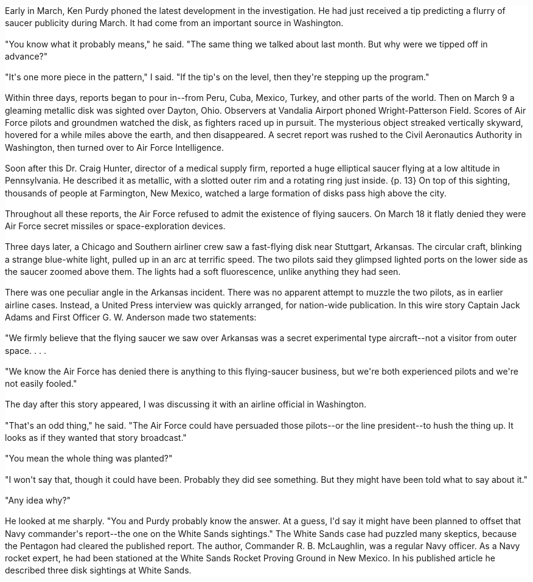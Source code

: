 Early in March, Ken Purdy phoned the latest development in the investigation. He had just received a tip predicting a flurry of saucer publicity during March. It had come from an important source in Washington.

"You know what it probably means," he said. "The same thing we talked about last month. But why were we tipped off in advance?"

"It's one more piece in the pattern," I said. "If the tip's on the level, then they're stepping up the program."

Within three days, reports began to pour in--from Peru, Cuba, Mexico, Turkey, and other parts of the world. Then on March 9 a gleaming metallic disk was sighted over Dayton, Ohio. Observers at Vandalia Airport phoned Wright-Patterson Field. Scores of Air Force pilots and groundmen watched the disk, as fighters raced up in pursuit. The mysterious object streaked vertically skyward, hovered for a while miles above the earth, and then disappeared. A secret report was rushed to the Civil Aeronautics Authority in Washington, then turned over to Air Force Intelligence.

Soon after this Dr. Craig Hunter, director of a medical supply firm, reported a huge elliptical saucer flying at a low altitude in Pennsylvania. He described it as metallic, with a slotted outer rim and a rotating ring just inside. {p. 13} On top of this sighting, thousands of people at Farmington, New Mexico, watched a large formation of disks pass high above the city.

Throughout all these reports, the Air Force refused to admit the existence of flying saucers. On March 18 it flatly denied they were Air Force secret missiles or space-exploration devices.

Three days later, a Chicago and Southern airliner crew saw a fast-flying disk near Stuttgart, Arkansas. The circular craft, blinking a strange blue-white light, pulled up in an arc at terrific speed. The two pilots said they glimpsed lighted ports on the lower side as the saucer zoomed above them. The lights had a soft fluorescence, unlike anything they had seen.

There was one peculiar angle in the Arkansas incident. There was no apparent attempt to muzzle the two pilots, as in earlier airline cases. Instead, a United Press interview was quickly arranged, for nation-wide publication. In this wire story Captain Jack Adams and First Officer G. W. Anderson made two statements:

"We firmly believe that the flying saucer we saw over Arkansas was a secret experimental type aircraft--not a visitor from outer space. . . .

"We know the Air Force has denied there is anything to this flying-saucer business, but we're both experienced pilots and we're not easily fooled."

The day after this story appeared, I was discussing it with an airline official in Washington.

"That's an odd thing," he said. "The Air Force could have persuaded those pilots--or the line president--to hush the thing up. It looks as if they wanted that story broadcast."

"You mean the whole thing was planted?"

"I won't say that, though it could have been. Probably they did see something. But they might have been told what to say about it."

"Any idea why?"

He looked at me sharply. "You and Purdy probably know the answer. At a guess, I'd say it might have been planned to offset that Navy commander's report--the one on the White Sands sightings." The White Sands case had puzzled many skeptics, because the Pentagon had cleared the published report. The author, Commander R. B. McLaughlin, was a regular Navy officer. As a Navy rocket expert, he had been stationed at the White Sands Rocket Proving Ground in New Mexico. In his published article he described three disk sightings at White Sands.
